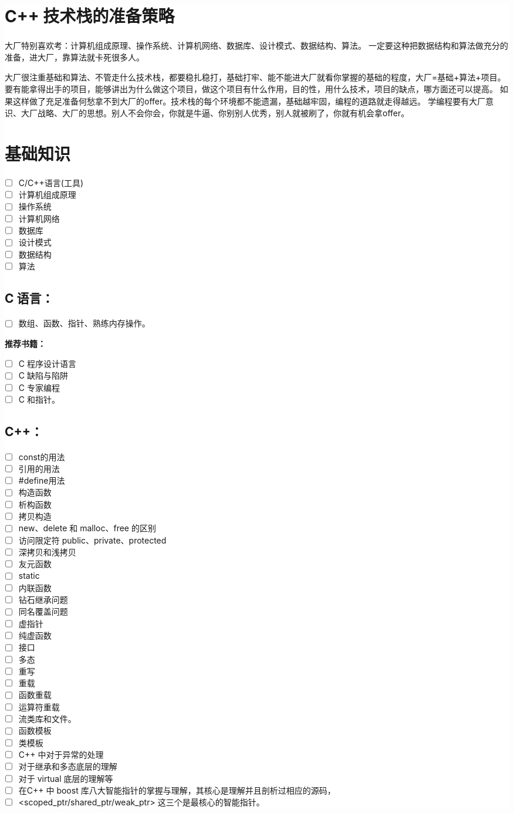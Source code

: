 # C++ 技术栈的准备策略

大厂特别喜欢考：计算机组成原理、操作系统、计算机网络、数据库、设计模式、数据结构、算法。
一定要这种把数据结构和算法做充分的准备，进大厂，靠算法就卡死很多人。

大厂很注重基础和算法、不管走什么技术栈，都要稳扎稳打，基础打牢、能不能进大厂就看你掌握的基础的程度，大厂=基础+算法+项目。
要有能拿得出手的项目，能够讲出为什么做这个项目，做这个项目有什么作用，目的性，用什么技术，项目的缺点，哪方面还可以提高。
如果这样做了充足准备何愁拿不到大厂的offer。技术栈的每个环境都不能遗漏，基础越牢固，编程的道路就走得越远。
学编程要有大厂意识、大厂战略、大厂的思想。别人不会你会，你就是牛逼、你别别人优秀，别人就被刷了，你就有机会拿offer。

# 基础知识

- [ ] C/C++语言(工具)
- [ ] 计算机组成原理
- [ ] 操作系统
- [ ] 计算机网络
- [ ] 数据库
- [ ] 设计模式
- [ ] 数据结构
- [ ] 算法

## C 语言：
- [ ] 数组、函数、指针、熟练内存操作。

**推荐书籍：** 
- [ ] C 程序设计语言
- [ ] C 缺陷与陷阱
- [ ] C 专家编程
- [ ] C 和指针。

## C++：
- [ ] const的用法
- [ ] 引用的用法 
- [ ] #define用法
- [ ] 构造函数
- [ ] 析构函数 
- [ ] 拷贝构造
- [ ] new、delete 和 malloc、free 的区别
- [ ] 访问限定符 public、private、protected
- [ ] 深拷贝和浅拷贝
- [ ] 友元函数
- [ ] static
- [ ] 内联函数
- [ ] 钻石继承问题
- [ ] 同名覆盖问题
- [ ] 虚指针
- [ ] 纯虚函数
- [ ] 接口
- [ ] 多态
- [ ] 重写
- [ ] 重载
- [ ] 函数重载
- [ ] 运算符重载
- [ ] 流类库和文件。
- [ ] 函数模板
- [ ] 类模板
- [ ] C++ 中对于异常的处理
- [ ] 对于继承和多态底层的理解
- [ ] 对于 virtual 底层的理解等
- [ ] 在C++ 中 boost 库八大智能指针的掌握与理解，其核心是理解并且剖析过相应的源码， 
- [ ] <scoped_ptr/shared_ptr/weak_ptr> 这三个是最核心的智能指针。